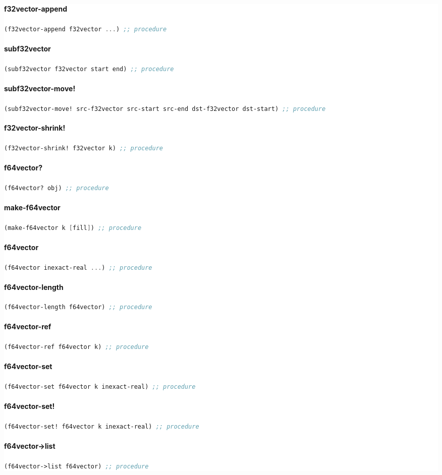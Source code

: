 #### f32vector-append
```scheme
(f32vector-append f32vector ...) ;; procedure
```

#### subf32vector
```scheme
(subf32vector f32vector start end) ;; procedure
```

#### subf32vector-move!
```scheme
(subf32vector-move! src-f32vector src-start src-end dst-f32vector dst-start) ;; procedure
```

#### f32vector-shrink!
```scheme
(f32vector-shrink! f32vector k) ;; procedure
```

#### f64vector?
```scheme
(f64vector? obj) ;; procedure
```

#### make-f64vector
```scheme
(make-f64vector k [fill]) ;; procedure
```

#### f64vector
```scheme
(f64vector inexact-real ...) ;; procedure
```

#### f64vector-length
```scheme
(f64vector-length f64vector) ;; procedure
```

#### f64vector-ref
```scheme
(f64vector-ref f64vector k) ;; procedure
```

#### f64vector-set
```scheme
(f64vector-set f64vector k inexact-real) ;; procedure
```

#### f64vector-set!
```scheme
(f64vector-set! f64vector k inexact-real) ;; procedure
```

#### f64vector->list
```scheme
(f64vector->list f64vector) ;; procedure
```
